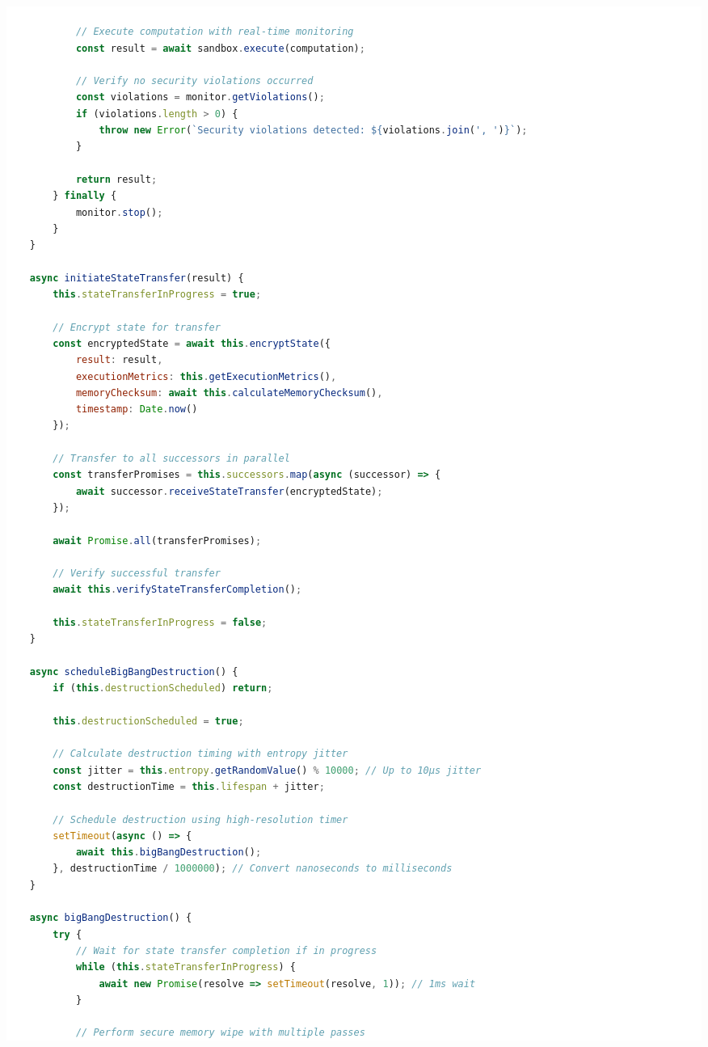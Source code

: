 ```javascript
            
            // Execute computation with real-time monitoring
            const result = await sandbox.execute(computation);
            
            // Verify no security violations occurred
            const violations = monitor.getViolations();
            if (violations.length > 0) {
                throw new Error(`Security violations detected: ${violations.join(', ')}`);
            }
            
            return result;
        } finally {
            monitor.stop();
        }
    }
    
    async initiateStateTransfer(result) {
        this.stateTransferInProgress = true;
        
        // Encrypt state for transfer
        const encryptedState = await this.encryptState({
            result: result,
            executionMetrics: this.getExecutionMetrics(),
            memoryChecksum: await this.calculateMemoryChecksum(),
            timestamp: Date.now()
        });
        
        // Transfer to all successors in parallel
        const transferPromises = this.successors.map(async (successor) => {
            await successor.receiveStateTransfer(encryptedState);
        });
        
        await Promise.all(transferPromises);
        
        // Verify successful transfer
        await this.verifyStateTransferCompletion();
        
        this.stateTransferInProgress = false;
    }
    
    async scheduleBigBangDestruction() {
        if (this.destructionScheduled) return;
        
        this.destructionScheduled = true;
        
        // Calculate destruction timing with entropy jitter
        const jitter = this.entropy.getRandomValue() % 10000; // Up to 10μs jitter
        const destructionTime = this.lifespan + jitter;
        
        // Schedule destruction using high-resolution timer
        setTimeout(async () => {
            await this.bigBangDestruction();
        }, destructionTime / 1000000); // Convert nanoseconds to milliseconds
    }
    
    async bigBangDestruction() {
        try {
            // Wait for state transfer completion if in progress
            while (this.stateTransferInProgress) {
                await new Promise(resolve => setTimeout(resolve, 1)); // 1ms wait
            }
            
            // Perform secure memory wipe with multiple passes
```